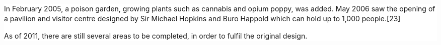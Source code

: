 In February 2005, a poison garden, growing plants such as
cannabis and opium poppy, was added. May 2006 saw the opening of a pavilion and
visitor centre designed by Sir Michael Hopkins and Buro Happold which can hold
up to 1,000 people.\[23\]

As of 2011, there are still several areas to be completed,
in order to fulfil the original design.